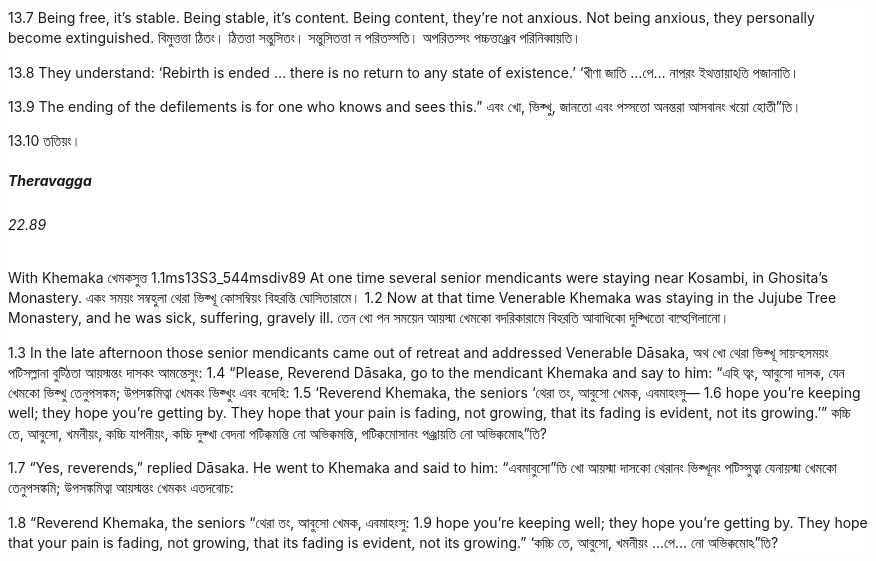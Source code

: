 13.7
Being free, it’s stable. Being stable, it’s content. Being content, they’re not anxious. Not being anxious, they personally become extinguished.
বিমুত্তত্তা ঠিতং। ঠিতত্তা সন্তুসিতং। সন্তুসিতত্তা ন পরিতস্সতি। অপরিতস্সং পচ্চত্তঞ্ঞেব পরিনিব্বায়তি।

13.8
They understand: ‘Rebirth is ended … there is no return to any state of existence.’
‘খীণা জাতি …পে… নাপরং ইত্থত্তায়াঽতি পজানাতি।

13.9
The ending of the defilements is for one who knows and sees this.”
এবং খো, ভিক্খু, জানতো এবং পস্সতো অনন্তরা আসবানং খয়ো হোতী”তি।

13.10
ততিয়ং।

##### Theravagga
###### 22.89
With Khemaka
খেমকসুত্ত
1.1ms13S3_544msdiv89
At one time several senior mendicants were staying near Kosambi, in Ghosita’s Monastery.
একং সময়ং সম্বহুলা থেরা ভিক্খূ কোসম্বিয়ং বিহরন্তি ঘোসিতারামে।
1.2
Now at that time Venerable Khemaka was staying in the Jujube Tree Monastery, and he was sick, suffering, gravely ill.
তেন খো পন সময়েন আয়স্মা খেমকো বদরিকারামে বিহরতি আবাধিকো দুক্খিতো বাল়্হগিলানো।

1.3
In the late afternoon those senior mendicants came out of retreat and addressed Venerable Dāsaka,
অথ খো থেরা ভিক্খূ সায়ন্হসময়ং পটিসল্লানা বুট্ঠিতা আয়স্মন্তং দাসকং আমন্তেসুং:
1.4
“Please, Reverend Dāsaka, go to the mendicant Khemaka and say to him:
“এহি ত্বং, আবুসো দাসক, যেন খেমকো ভিক্খু তেনুপসঙ্কম; উপসঙ্কমিত্বা খেমকং ভিক্খুং এবং বদেহি:
1.5
‘Reverend Khemaka, the seniors
‘থেরা তং, আবুসো খেমক, এবমাহংসু—
1.6
hope you’re keeping well; they hope you’re getting by. They hope that your pain is fading, not growing, that its fading is evident, not its growing.’”
কচ্চি তে, আবুসো, খমনীয়ং, কচ্চি যাপনীয়ং, কচ্চি দুক্খা বেদনা পটিক্কমন্তি নো অভিক্কমন্তি, পটিক্কমোসানং পঞ্ঞায়তি নো অভিক্কমোঽ”তি?

1.7
“Yes, reverends,” replied Dāsaka. He went to Khemaka and said to him:
“এবমাবুসো”তি খো আয়স্মা দাসকো থেরানং ভিক্খূনং পটিস্সুত্বা যেনায়স্মা খেমকো তেনুপসঙ্কমি; উপসঙ্কমিত্বা আয়স্মন্তং খেমকং এতদবোচ:

1.8
“Reverend Khemaka, the seniors
“থেরা তং, আবুসো খেমক, এবমাহংসু:
1.9
hope you’re keeping well; they hope you’re getting by. They hope that your pain is fading, not growing, that its fading is evident, not its growing.”
‘কচ্চি তে, আবুসো, খমনীয়ং …পে… নো অভিক্কমোঽ”তি?
